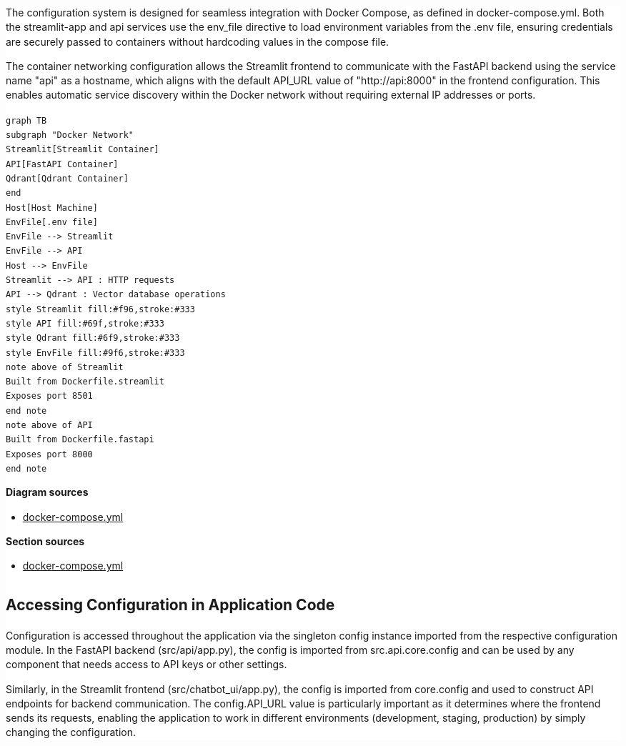 The configuration system is designed for seamless integration with Docker Compose, as defined in docker-compose.yml. Both the streamlit-app and api services use the env_file directive to load environment variables from the .env file, ensuring credentials are securely passed to containers without hardcoding values in the compose file.

The container networking configuration allows the Streamlit frontend to communicate with the FastAPI backend using the service name "api" as a hostname, which aligns with the default API_URL value of "http://api:8000" in the frontend configuration. This enables automatic service discovery within the Docker network without requiring external IP addresses or ports.

```mermaid
graph TB
subgraph "Docker Network"
Streamlit[Streamlit Container]
API[FastAPI Container]
Qdrant[Qdrant Container]
end
Host[Host Machine]
EnvFile[.env file]
EnvFile --> Streamlit
EnvFile --> API
Host --> EnvFile
Streamlit --> API : HTTP requests
API --> Qdrant : Vector database operations
style Streamlit fill:#f96,stroke:#333
style API fill:#69f,stroke:#333
style Qdrant fill:#6f9,stroke:#333
style EnvFile fill:#9f6,stroke:#333
note above of Streamlit
Built from Dockerfile.streamlit
Exposes port 8501
end note
note above of API
Built from Dockerfile.fastapi
Exposes port 8000
end note
```

**Diagram sources**
- [docker-compose.yml](file://docker-compose.yml#L1-L33)

**Section sources**
- [docker-compose.yml](file://docker-compose.yml#L1-L33)

## Accessing Configuration in Application Code

Configuration is accessed throughout the application via the singleton config instance imported from the respective configuration module. In the FastAPI backend (src/api/app.py), the config is imported from src.api.core.config and can be used by any component that needs access to API keys or other settings.

Similarly, in the Streamlit frontend (src/chatbot_ui/app.py), the config is imported from core.config and used to construct API endpoints for backend communication. The config.API_URL value is particularly important as it determines where the frontend sends its requests, enabling the application to work in different environments (development, staging, production) by simply changing the configuration.

